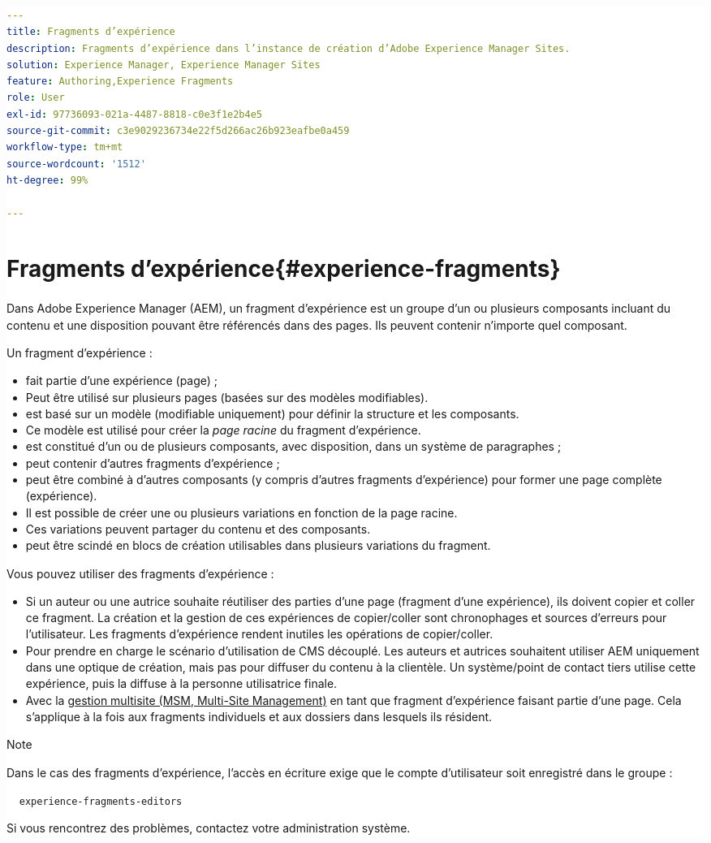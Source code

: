 ```yaml
---
title: Fragments d’expérience
description: Fragments d’expérience dans l’instance de création d’Adobe Experience Manager Sites.
solution: Experience Manager, Experience Manager Sites
feature: Authoring,Experience Fragments
role: User
exl-id: 97736093-021a-4487-8818-c0e3f1e2b4e5
source-git-commit: c3e9029236734e22f5d266ac26b923eafbe0a459
workflow-type: tm+mt
source-wordcount: '1512'
ht-degree: 99%

---
```


# Fragments d’expérience{#experience-fragments}

Dans Adobe Experience Manager (AEM), un fragment d’expérience est un groupe d’un ou plusieurs composants incluant du contenu et une disposition pouvant être référencés dans des pages. Ils peuvent contenir n’importe quel composant.

Un fragment d’expérience :

* fait partie d’une expérience (page) ;
* Peut être utilisé sur plusieurs pages (basées sur des modèles modifiables).
* est basé sur un modèle (modifiable uniquement) pour définir la structure et les composants.
* Ce modèle est utilisé pour créer la *page racine* du fragment d’expérience.
* est constitué d’un ou de plusieurs composants, avec disposition, dans un système de paragraphes ;
* peut contenir d’autres fragments d’expérience ;
* peut être combiné à d’autres composants (y compris d’autres fragments d’expérience) pour former une page complète (expérience).
* Il est possible de créer une ou plusieurs variations en fonction de la page racine.
* Ces variations peuvent partager du contenu et des composants.
* peut être scindé en blocs de création utilisables dans plusieurs variations du fragment.

Vous pouvez utiliser des fragments d’expérience :

* Si un auteur ou une autrice souhaite réutiliser des parties d’une page (fragment d’une expérience), ils doivent copier et coller ce fragment. La création et la gestion de ces expériences de copier/coller sont chronophages et sources d’erreurs pour l’utilisateur. Les fragments d’expérience rendent inutiles les opérations de copier/coller.
* Pour prendre en charge le scénario d’utilisation de CMS découplé. Les auteurs et autrices souhaitent utiliser AEM uniquement dans une optique de création, mais pas pour diffuser du contenu à la clientèle. Un système/point de contact tiers utilise cette expérience, puis la diffuse à la personne utilisatrice finale.
* Avec la [gestion multisite (MSM, Multi-Site Management)](/help/sites-administering/msm.md) en tant que fragment d’expérience faisant partie d’une page. Cela s’applique à la fois aux fragments individuels et aux dossiers dans lesquels ils résident.

>[!NOTE]
>
>Dans le cas des fragments d’expérience, l’accès en écriture exige que le compte d’utilisateur soit enregistré dans le groupe :
>
>    `experience-fragments-editors`
>
>Si vous rencontrez des problèmes, contactez votre administration système.
